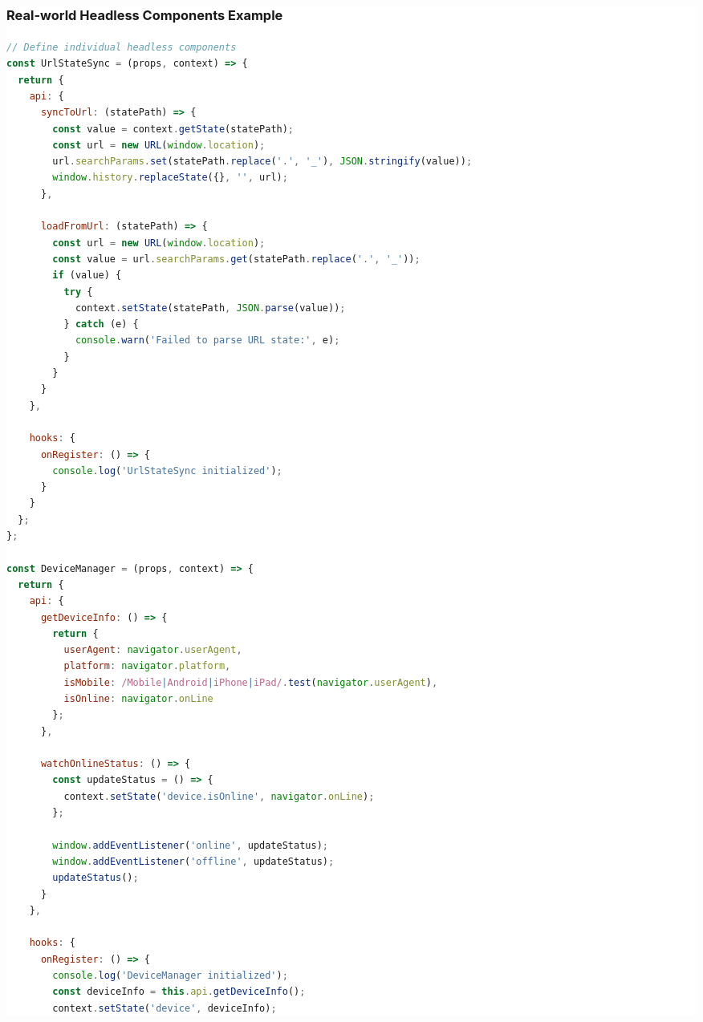### Real-world Headless Components Example

```javascript
// Define individual headless components
const UrlStateSync = (props, context) => {
  return {
    api: {
      syncToUrl: (statePath) => {
        const value = context.getState(statePath);
        const url = new URL(window.location);
        url.searchParams.set(statePath.replace('.', '_'), JSON.stringify(value));
        window.history.replaceState({}, '', url);
      },
      
      loadFromUrl: (statePath) => {
        const url = new URL(window.location);
        const value = url.searchParams.get(statePath.replace('.', '_'));
        if (value) {
          try {
            context.setState(statePath, JSON.parse(value));
          } catch (e) {
            console.warn('Failed to parse URL state:', e);
          }
        }
      }
    },
    
    hooks: {
      onRegister: () => {
        console.log('UrlStateSync initialized');
      }
    }
  };
};

const DeviceManager = (props, context) => {
  return {
    api: {
      getDeviceInfo: () => {
        return {
          userAgent: navigator.userAgent,
          platform: navigator.platform,
          isMobile: /Mobile|Android|iPhone|iPad/.test(navigator.userAgent),
          isOnline: navigator.onLine
        };
      },
      
      watchOnlineStatus: () => {
        const updateStatus = () => {
          context.setState('device.isOnline', navigator.onLine);
        };
        
        window.addEventListener('online', updateStatus);
        window.addEventListener('offline', updateStatus);
        updateStatus();
      }
    },
    
    hooks: {
      onRegister: () => {
        console.log('DeviceManager initialized');
        const deviceInfo = this.api.getDeviceInfo();
        context.setState('device', deviceInfo);
```